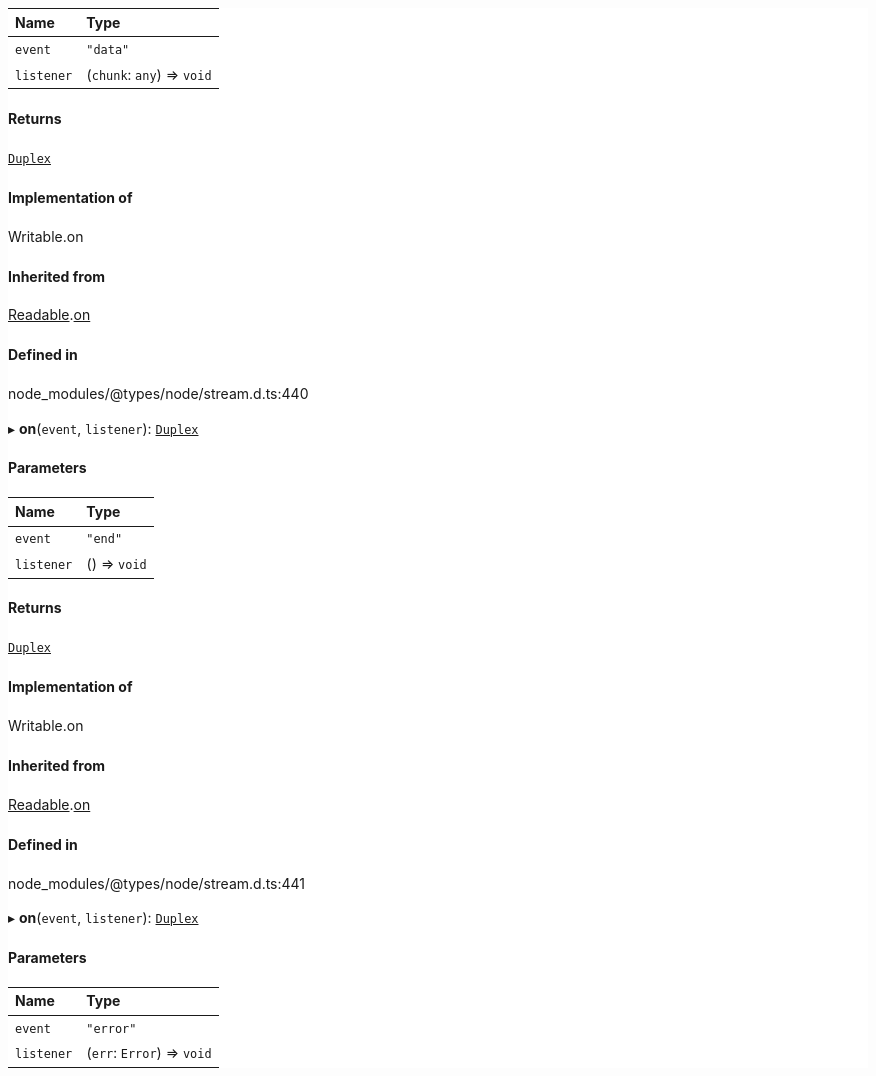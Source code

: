 | Name | Type |
| :------ | :------ |
| `event` | ``"data"`` |
| `listener` | (`chunk`: `any`) => `void` |

#### Returns

[`Duplex`](internal_.Duplex.md)

#### Implementation of

Writable.on

#### Inherited from

[Readable](internal_.Readable.md).[on](internal_.Readable.md#on)

#### Defined in

node_modules/@types/node/stream.d.ts:440

▸ **on**(`event`, `listener`): [`Duplex`](internal_.Duplex.md)

#### Parameters

| Name | Type |
| :------ | :------ |
| `event` | ``"end"`` |
| `listener` | () => `void` |

#### Returns

[`Duplex`](internal_.Duplex.md)

#### Implementation of

Writable.on

#### Inherited from

[Readable](internal_.Readable.md).[on](internal_.Readable.md#on)

#### Defined in

node_modules/@types/node/stream.d.ts:441

▸ **on**(`event`, `listener`): [`Duplex`](internal_.Duplex.md)

#### Parameters

| Name | Type |
| :------ | :------ |
| `event` | ``"error"`` |
| `listener` | (`err`: `Error`) => `void` |
